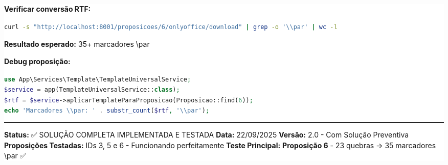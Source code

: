 **Verificar conversão RTF:**
```bash
curl -s "http://localhost:8001/proposicoes/6/onlyoffice/download" | grep -o '\\par' | wc -l
```
**Resultado esperado:** 35+ marcadores \par

**Debug proposição:**
```php
use App\Services\Template\TemplateUniversalService;
$service = app(TemplateUniversalService::class);
$rtf = $service->aplicarTemplateParaProposicao(Proposicao::find(6));
echo 'Marcadores \\par: ' . substr_count($rtf, '\\par');
```

---

**Status:** ✅ SOLUÇÃO COMPLETA IMPLEMENTADA E TESTADA
**Data:** 22/09/2025
**Versão:** 2.0 - Com Solução Preventiva
**Proposições Testadas:** IDs 3, 5 e 6 - Funcionando perfeitamente
**Teste Principal:** **Proposição 6** - 23 quebras → 35 marcadores \par ✅
